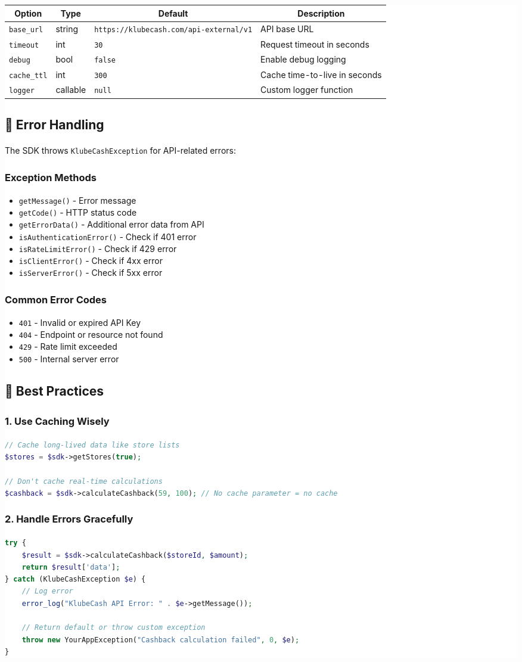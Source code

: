 | Option | Type | Default | Description |
|--------|------|---------|-------------|
| `base_url` | string | `https://klubecash.com/api-external/v1` | API base URL |
| `timeout` | int | `30` | Request timeout in seconds |
| `debug` | bool | `false` | Enable debug logging |
| `cache_ttl` | int | `300` | Cache time-to-live in seconds |
| `logger` | callable | `null` | Custom logger function |

## 🚨 Error Handling

The SDK throws `KlubeCashException` for API-related errors:

### Exception Methods

- `getMessage()` - Error message
- `getCode()` - HTTP status code
- `getErrorData()` - Additional error data from API
- `isAuthenticationError()` - Check if 401 error
- `isRateLimitError()` - Check if 429 error
- `isClientError()` - Check if 4xx error
- `isServerError()` - Check if 5xx error

### Common Error Codes

- `401` - Invalid or expired API Key
- `404` - Endpoint or resource not found
- `429` - Rate limit exceeded
- `500` - Internal server error

## 🎯 Best Practices

### 1. Use Caching Wisely

```php
// Cache long-lived data like store lists
$stores = $sdk->getStores(true);

// Don't cache real-time calculations
$cashback = $sdk->calculateCashback(59, 100); // No cache parameter = no cache
```

### 2. Handle Errors Gracefully

```php
try {
    $result = $sdk->calculateCashback($storeId, $amount);
    return $result['data'];
} catch (KlubeCashException $e) {
    // Log error
    error_log("KlubeCash API Error: " . $e->getMessage());
    
    // Return default or throw custom exception
    throw new YourAppException("Cashback calculation failed", 0, $e);
}
```
